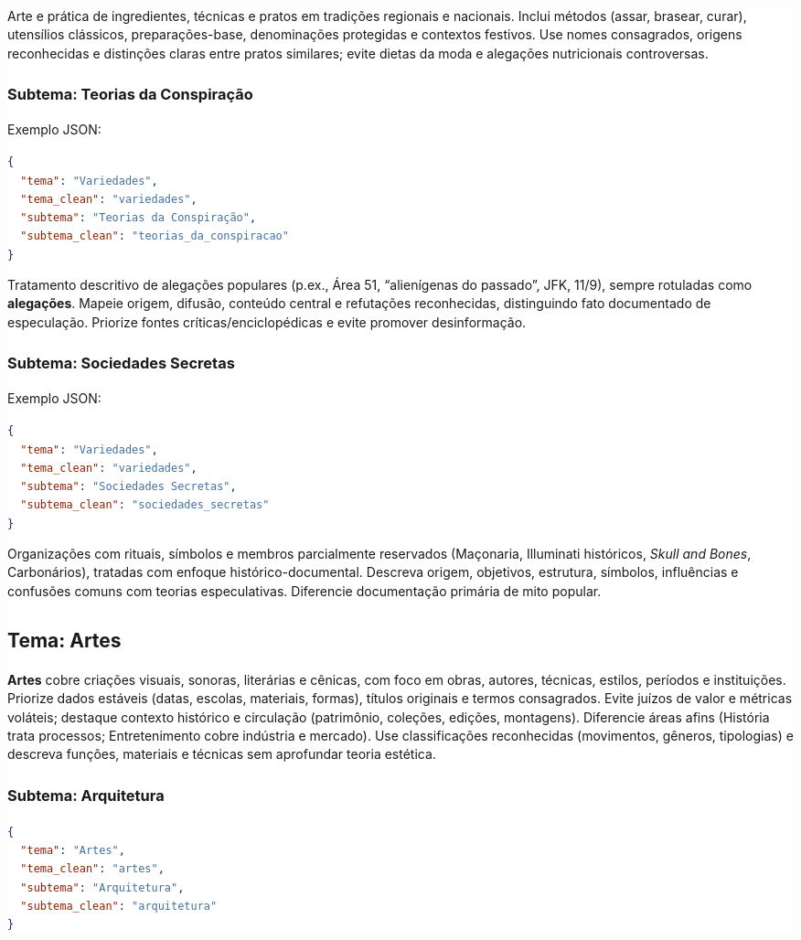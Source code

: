 Arte e prática de ingredientes, técnicas e pratos em tradições regionais e nacionais. Inclui métodos (assar, brasear, curar), utensílios clássicos, preparações-base, denominações protegidas e contextos festivos. Use nomes consagrados, origens reconhecidas e distinções claras entre pratos similares; evite dietas da moda e alegações nutricionais controversas.

### Subtema: Teorias da Conspiração

Exemplo JSON:

```json
{
  "tema": "Variedades",
  "tema_clean": "variedades",
  "subtema": "Teorias da Conspiração",
  "subtema_clean": "teorias_da_conspiracao"
}
```

Tratamento descritivo de alegações populares (p.ex., Área 51, “alienígenas do passado”, JFK, 11/9), sempre rotuladas como **alegações**. Mapeie origem, difusão, conteúdo central e refutações reconhecidas, distinguindo fato documentado de especulação. Priorize fontes críticas/enciclopédicas e evite promover desinformação.

### Subtema: Sociedades Secretas

Exemplo JSON:

```json
{
  "tema": "Variedades",
  "tema_clean": "variedades",
  "subtema": "Sociedades Secretas",
  "subtema_clean": "sociedades_secretas"
}
```

Organizações com rituais, símbolos e membros parcialmente reservados (Maçonaria, Illuminati históricos, *Skull and Bones*, Carbonários), tratadas com enfoque histórico-documental. Descreva origem, objetivos, estrutura, símbolos, influências e confusões comuns com teorias especulativas. Diferencie documentação primária de mito popular.

## Tema: Artes

**Artes** cobre criações visuais, sonoras, literárias e cênicas, com foco em obras, autores, técnicas, estilos, períodos e instituições. Priorize dados estáveis (datas, escolas, materiais, formas), títulos originais e termos consagrados. Evite juízos de valor e métricas voláteis; destaque contexto histórico e circulação (patrimônio, coleções, edições, montagens). Diferencie áreas afins (História trata processos; Entretenimento cobre indústria e mercado). Use classificações reconhecidas (movimentos, gêneros, tipologias) e descreva funções, materiais e técnicas sem aprofundar teoria estética.

### Subtema: Arquitetura

```json
{
  "tema": "Artes",
  "tema_clean": "artes",
  "subtema": "Arquitetura",
  "subtema_clean": "arquitetura"
}
```

